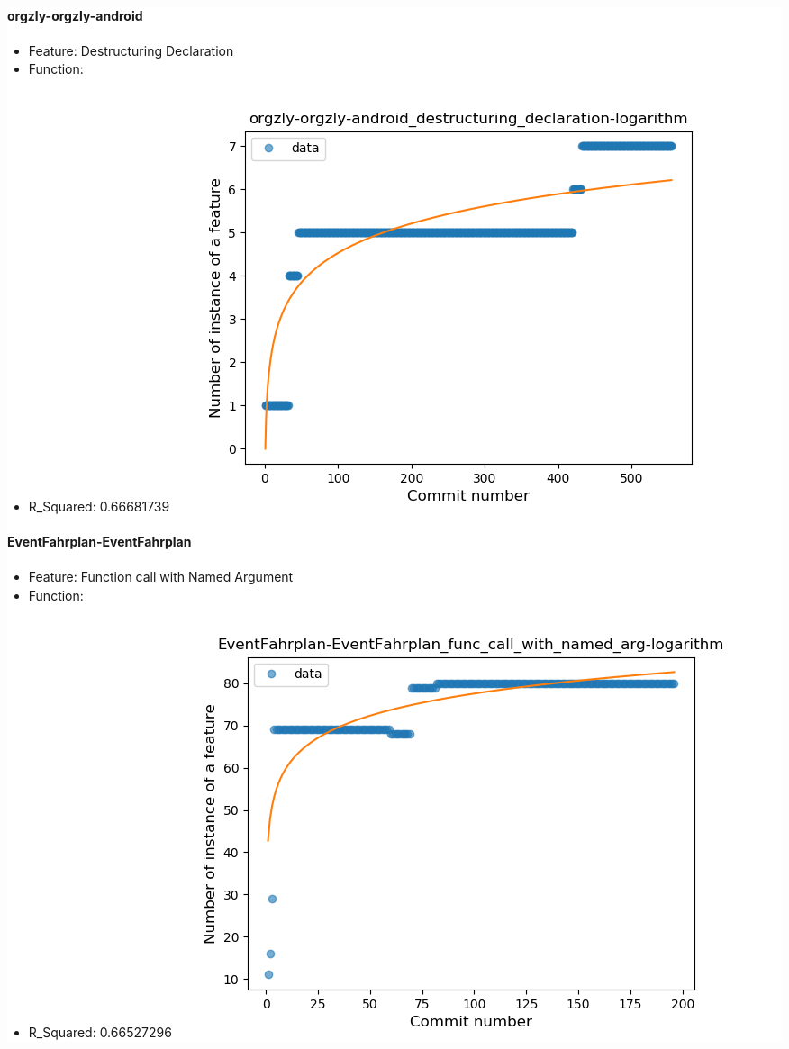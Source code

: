 #### orgzly-orgzly-android
* Feature: Destructuring Declaration
* Function: ![equation](http://latex.codecogs.com/svg.latex?1.292009%5Clog_%7B3.718154%7D%28x%29%20&plus;%200.0)
* R_Squared: 0.66681739
 ![orgzly-orgzly-android](../plots/orgzly-orgzly-android_destructuring_declaration_T6.png)

#### EventFahrplan-EventFahrplan
* Feature: Function call with Named Argument
* Function: ![equation](http://latex.codecogs.com/svg.latex?8.487838%5Clog_%7B3.071827%7D%28x%29%20&plus;%2042.75186)
* R_Squared: 0.66527296
 ![EventFahrplan-EventFahrplan](../plots/EventFahrplan-EventFahrplan_func_call_with_named_arg_T6.png)
